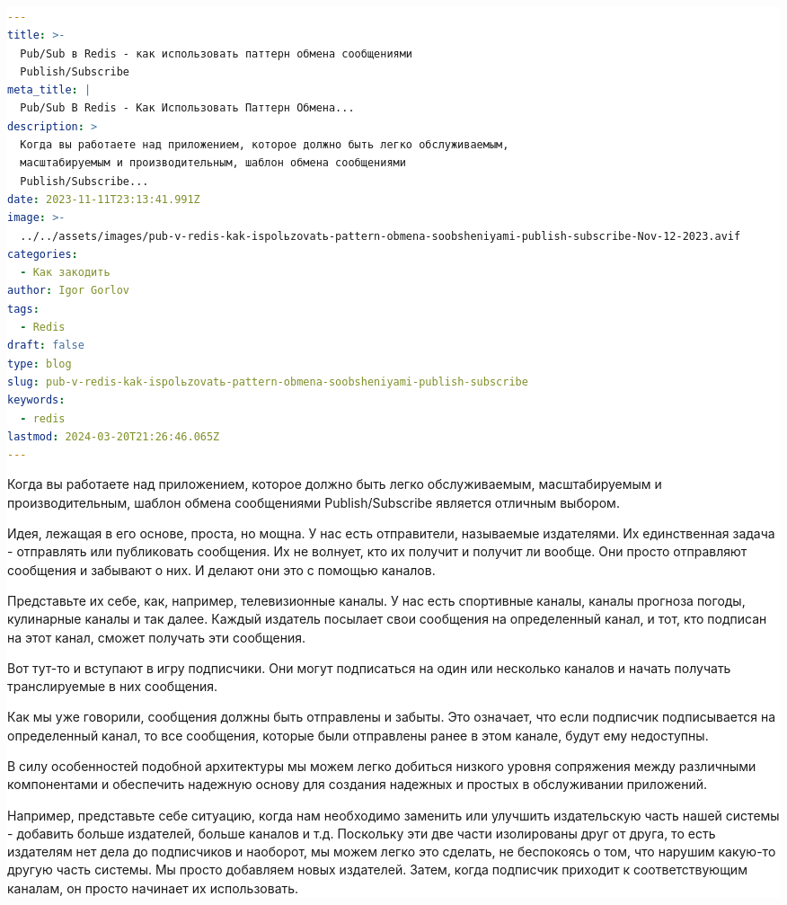 ```yaml
---
title: >-
  Pub/Sub в Redis - как использовать паттерн обмена сообщениями
  Publish/Subscribe
meta_title: |
  Pub/Sub В Redis - Как Использовать Паттерн Обмена...
description: >
  Когда вы работаете над приложением, которое должно быть легко обслуживаемым,
  масштабируемым и производительным, шаблон обмена сообщениями
  Publish/Subscribe...
date: 2023-11-11T23:13:41.991Z
image: >-
  ../../assets/images/pub-v-redis-kak-ispolьzovatь-pattern-obmena-soobsheniyami-publish-subscribe-Nov-12-2023.avif
categories:
  - Как закодить
author: Igor Gorlov
tags:
  - Redis
draft: false
type: blog
slug: pub-v-redis-kak-ispolьzovatь-pattern-obmena-soobsheniyami-publish-subscribe
keywords:
  - redis
lastmod: 2024-03-20T21:26:46.065Z
---
```


Когда вы работаете над приложением, которое должно быть легко обслуживаемым, масштабируемым и производительным, шаблон обмена сообщениями Publish/Subscribe является отличным выбором.

Идея, лежащая в его основе, проста, но мощна. У нас есть отправители, называемые издателями. Их единственная задача - отправлять или публиковать сообщения. Их не волнует, кто их получит и получит ли вообще. Они просто отправляют сообщения и забывают о них. И делают они это с помощью каналов.

Представьте их себе, как, например, телевизионные каналы. У нас есть спортивные каналы, каналы прогноза погоды, кулинарные каналы и так далее. Каждый издатель посылает свои сообщения на определенный канал, и тот, кто подписан на этот канал, сможет получать эти сообщения.

Вот тут-то и вступают в игру подписчики. Они могут подписаться на один или несколько каналов и начать получать транслируемые в них сообщения.

Как мы уже говорили, сообщения должны быть отправлены и забыты. Это означает, что если подписчик подписывается на определенный канал, то все сообщения, которые были отправлены ранее в этом канале, будут ему недоступны.

В силу особенностей подобной архитектуры мы можем легко добиться низкого уровня сопряжения между различными компонентами и обеспечить надежную основу для создания надежных и простых в обслуживании приложений.

Например, представьте себе ситуацию, когда нам необходимо заменить или улучшить издательскую часть нашей системы - добавить больше издателей, больше каналов и т.д. Поскольку эти две части изолированы друг от друга, то есть издателям нет дела до подписчиков и наоборот, мы можем легко это сделать, не беспокоясь о том, что нарушим какую-то другую часть системы. Мы просто добавляем новых издателей. Затем, когда подписчик приходит к соответствующим каналам, он просто начинает их использовать.
